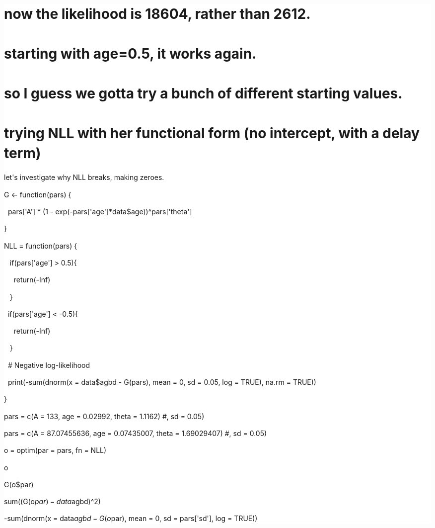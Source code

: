 # now the likelihood is 18604, rather than 2612.

# starting with age=0.5, it works again.

# so I guess we gotta try a bunch of different starting values.

  

# trying NLL with her functional form (no intercept, with a delay term)

  

let's investigate why NLL breaks, making zeroes.

  

G <- function(pars) {

  pars['A'] * (1 - exp(-pars['age']*data$age))^pars['theta']

}

  

NLL = function(pars) {

   if(pars['age'] > 0.5){

     return(-Inf)

   }

  if(pars['age'] < -0.5){

     return(-Inf)

   }

  # Negative log-likelihood

  print(-sum(dnorm(x = data$agbd - G(pars), mean = 0, sd = 0.05, log = TRUE), na.rm = TRUE))

}

  

pars = c(A = 133, age = 0.02992, theta = 1.1162) #, sd = 0.05)

pars = c(A = 87.07455636, age = 0.07435007, theta = 1.69029407) #, sd = 0.05)

  

o = optim(par = pars, fn = NLL)

o

  

G(o$par)

  

sum((G(o$par) - data$agbd)^2)

  

-sum(dnorm(x = data$agbd - G(o$par), mean = 0, sd = pars['sd'], log = TRUE))